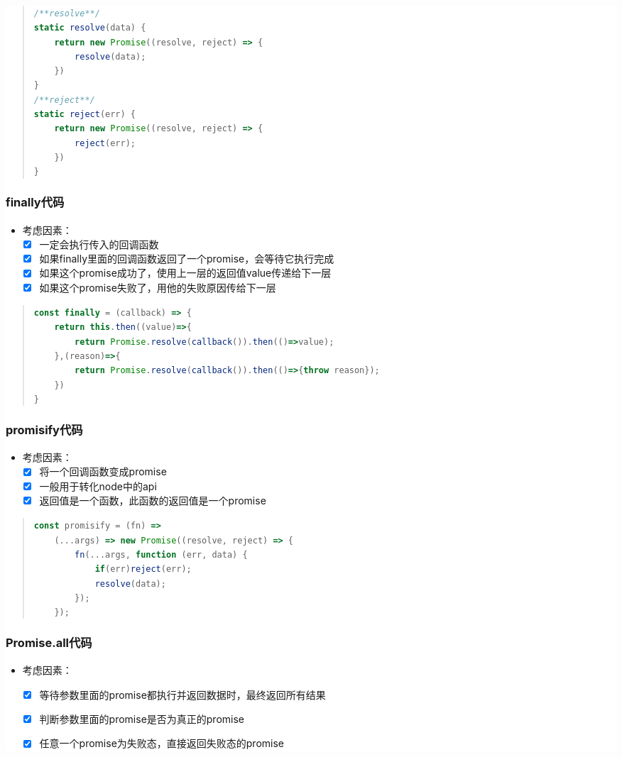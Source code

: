 > ```javascript
> /**resolve**/
> static resolve(data) {
>     return new Promise((resolve, reject) => {
>         resolve(data);
>     })
> }
> /**reject**/
> static reject(err) {
>     return new Promise((resolve, reject) => {
>         reject(err);
>     })
> }
> ```

### finally代码

- 考虑因素：
  - [x] 一定会执行传入的回调函数
  - [x] 如果finally里面的回调函数返回了一个promise，会等待它执行完成
  - [x] 如果这个promise成功了，使用上一层的返回值value传递给下一层
  - [x] 如果这个promise失败了，用他的失败原因传给下一层

> ```javascript
> const finally = (callback) => {
>     return this.then((value)=>{
>         return Promise.resolve(callback()).then(()=>value);
>     },(reason)=>{
>         return Promise.resolve(callback()).then(()=>{throw reason});
>     })
> }
> ```

### promisify代码

- 考虑因素：
  - [x] 将一个回调函数变成promise
  - [x] 一般用于转化node中的api
  - [x] 返回值是一个函数，此函数的返回值是一个promise

> ````javascript
> const promisify = (fn) =>
>     (...args) => new Promise((resolve, reject) => {
>         fn(...args, function (err, data) {
>             if(err)reject(err);
>             resolve(data);
>         });
>     });
> ````

### Promise.all代码

- 考虑因素：
  - [x] 等待参数里面的promise都执行并返回数据时，最终返回所有结果
  - [x] 判断参数里面的promise是否为真正的promise
  - [x] 任意一个promise为失败态，直接返回失败态的promise


[^日期]: 2020-05-24 9:30
[^作者]: Angel屁屁